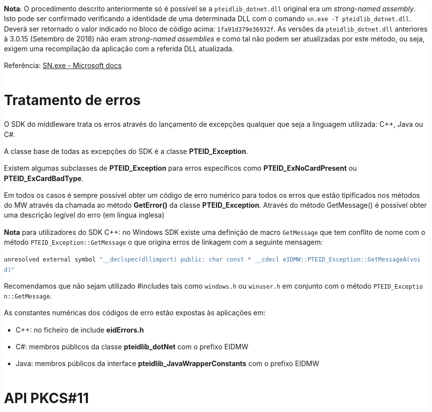 **Nota**: O procedimento descrito anteriormente só é possível se a `pteidlib_dotnet.dll` original era um *strong-named assembly*.
Isto pode ser confirmado verificando a identidade de uma determinada DLL com o comando `sn.exe -T pteidlib_dotnet.dll`. Deverá ser retornado o valor indicado no bloco de código acima: `1fa91d379e36932f`.
As versões da `pteidlib_dotnet.dll` anteriores à 3.0.15 (Setembro de 2018) não eram *strong-named assemblies* e como tal não podem ser atualizadas por este método, ou seja,
exigem uma recompilação da aplicação com a referida DLL atualizada.

Referência:
[SN.exe - Microsoft docs](https://docs.microsoft.com/en-us/dotnet/framework/tools/sn-exe-strong-name-tool)

# Tratamento de erros

O SDK do middleware trata os erros através
do lançamento de excepções qualquer que seja a linguagem utilizada: C++,
Java ou C\#.

A classe base de todas as excepções do SDK é a classe **PTEID_Exception**.

Existem algumas subclasses de
**PTEID_Exception** para erros específicos como **PTEID_ExNoCardPresent** ou
**PTEID_ExCardBadType**.

Em todos os casos é sempre possível obter um
código de erro numérico para todos os erros que estão tipificados nos
métodos do MW através da chamada ao método **GetError()** da classe
**PTEID_Exception**.
Através do método GetMessage() é possível obter uma descrição legível do erro (em língua inglesa)

**Nota** para utilizadores do SDK C++: no Windows SDK existe uma definição de macro `GetMessage` que 
tem conflito de nome com o método `PTEID_Exception::GetMessage` o que origina erros de linkagem com a seguinte mensagem:
```cpp
unresolved external symbol "__declspec(dllimport) public: char const * __cdecl eIDMW::PTEID_Exception::GetMessageA(void)"
```
Recomendamos que não sejam utilizado #includes tais como `windows.h` ou `winuser.h` em conjunto com o método `PTEID_Exception::GetMessage`.

As constantes numéricas dos códigos de erro
estão expostas às aplicações em:

  - C++: no ficheiro de include **eidErrors.h**

  - C\#: membros públicos da classe **pteidlib_dotNet** com o prefixo EIDMW

  - Java: membros públicos da interface **pteidlib_JavaWrapperConstants**
  com o prefixo EIDMW

# API PKCS#11

